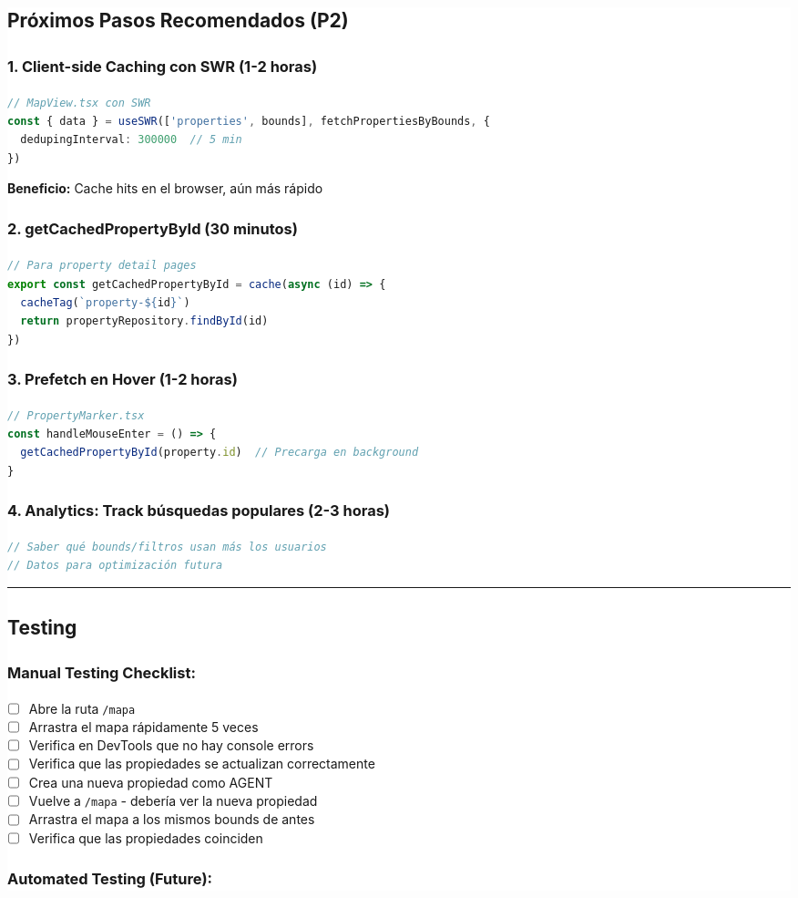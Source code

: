 
## Próximos Pasos Recomendados (P2)

### 1. Client-side Caching con SWR (1-2 horas)
```typescript
// MapView.tsx con SWR
const { data } = useSWR(['properties', bounds], fetchPropertiesByBounds, {
  dedupingInterval: 300000  // 5 min
})
```
**Beneficio:** Cache hits en el browser, aún más rápido

### 2. getCachedPropertyById (30 minutos)
```typescript
// Para property detail pages
export const getCachedPropertyById = cache(async (id) => {
  cacheTag(`property-${id}`)
  return propertyRepository.findById(id)
})
```

### 3. Prefetch en Hover (1-2 horas)
```typescript
// PropertyMarker.tsx
const handleMouseEnter = () => {
  getCachedPropertyById(property.id)  // Precarga en background
}
```

### 4. Analytics: Track búsquedas populares (2-3 horas)
```typescript
// Saber qué bounds/filtros usan más los usuarios
// Datos para optimización futura
```

---

## Testing

### Manual Testing Checklist:

- [ ] Abre la ruta `/mapa`
- [ ] Arrastra el mapa rápidamente 5 veces
- [ ] Verifica en DevTools que no hay console errors
- [ ] Verifica que las propiedades se actualizan correctamente
- [ ] Crea una nueva propiedad como AGENT
- [ ] Vuelve a `/mapa` - debería ver la nueva propiedad
- [ ] Arrastra el mapa a los mismos bounds de antes
- [ ] Verifica que las propiedades coinciden

### Automated Testing (Future):

